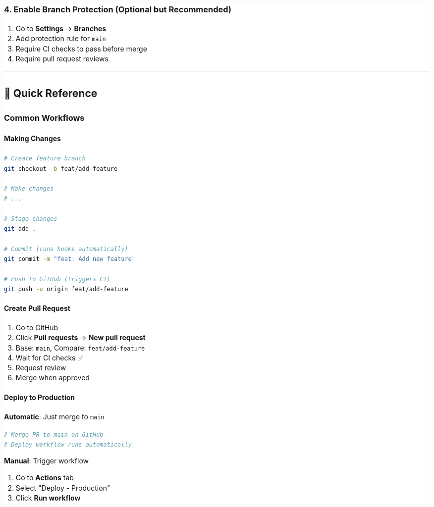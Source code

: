 ### 4. Enable Branch Protection (Optional but Recommended)

1. Go to **Settings** → **Branches**
2. Add protection rule for `main`
3. Require CI checks to pass before merge
4. Require pull request reviews

---

## 🎯 Quick Reference

### Common Workflows

#### Making Changes

```bash
# Create feature branch
git checkout -b feat/add-feature

# Make changes
# ...

# Stage changes
git add .

# Commit (runs hooks automatically)
git commit -m "feat: Add new feature"

# Push to GitHub (triggers CI)
git push -u origin feat/add-feature
```

#### Create Pull Request

1. Go to GitHub
2. Click **Pull requests** → **New pull request**
3. Base: `main`, Compare: `feat/add-feature`
4. Wait for CI checks ✅
5. Request review
6. Merge when approved

#### Deploy to Production

**Automatic**: Just merge to `main`
```bash
# Merge PR to main on GitHub
# Deploy workflow runs automatically
```

**Manual**: Trigger workflow
1. Go to **Actions** tab
2. Select "Deploy - Production"
3. Click **Run workflow**
